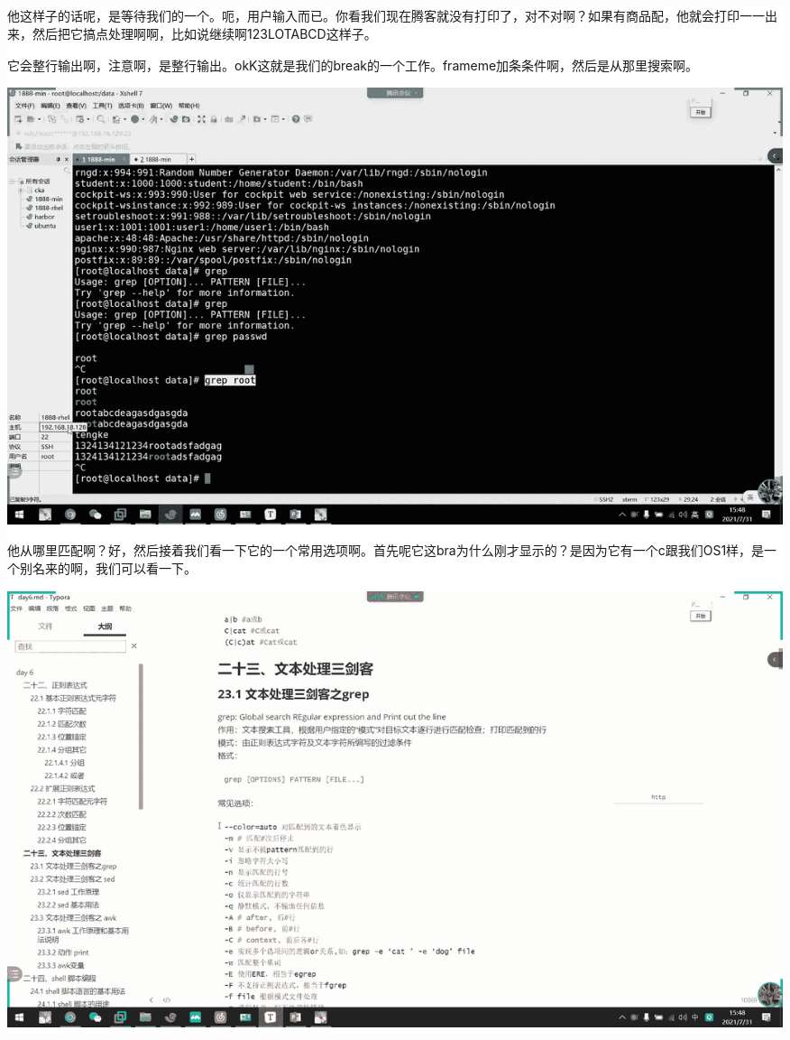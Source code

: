 他这样子的话呢，是等待我们的一个。呃，用户输入而已。你看我们现在腾客就没有打印了，对不对啊？如果有商品配，他就会打印一一出来，然后把它搞点处理啊啊，比如说继续啊123LOTABCD这样子。

它会整行输出啊，注意啊，是整行输出。okK这就是我们的break的一个工作。frameme加条条件啊，然后是从那里搜索啊。



![](img/b6257f946a6eede4a06b5757fe80a1dd_7.png)

他从哪里匹配啊？好，然后接着我们看一下它的一个常用选项啊。首先呢它这bra为什么刚才显示的？是因为它有一个c跟我们OS1样，是一个别名来的啊，我们可以看一下。



![](img/b6257f946a6eede4a06b5757fe80a1dd_9.png)
